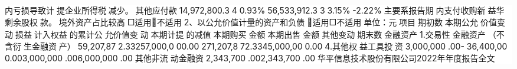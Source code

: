 内亏损导致计
提企业所得税
减少。
其他应付款
14,972,800.3
4
0.93%
56,533,912.3
3
3.15%
-2.22%
主要系报告期
内支付收购新
益华剩余股权
款。
境外资产占比较高
□适用不适用
2、以公允价值计量的资产和负债
适用□不适用
单位：元
项目
期初数
本期公允
价值变动
损益
计入权益
的累计公
允价值变
动
本期计提
的减值
本期购买
金额
本期出售
金额
其他变动
期末数
金融资产
1.交易性
金融资产
（不含衍
生金融资
产）
59,207,87
2.33257,000,0
00.00
271,207,8
72.3345,000,00
0.00
4.其他权
益工具投
资
3,000,000
.00-
36,400,00
0.003,000,000
.006,000,000
.00
其他非流
动金融资
2,343,700
.002,343,700
.00
华平信息技术股份有限公司2022年年度报告全文